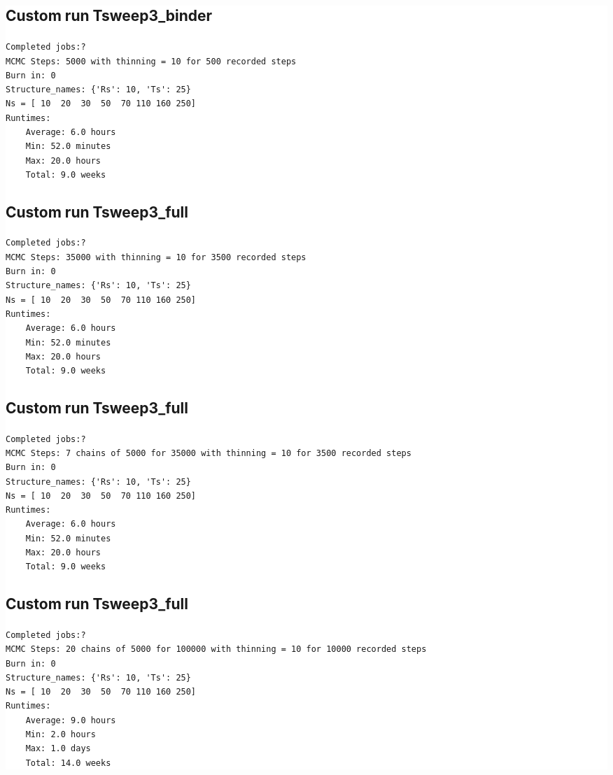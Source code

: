 ## Custom run Tsweep3_binder
    Completed jobs:?
    MCMC Steps: 5000 with thinning = 10 for 500 recorded steps
    Burn in: 0
    Structure_names: {'Rs': 10, 'Ts': 25}
    Ns = [ 10  20  30  50  70 110 160 250]
    Runtimes: 
        Average: 6.0 hours
        Min: 52.0 minutes
        Max: 20.0 hours
        Total: 9.0 weeks
    
## Custom run Tsweep3_full
    Completed jobs:?
    MCMC Steps: 35000 with thinning = 10 for 3500 recorded steps
    Burn in: 0
    Structure_names: {'Rs': 10, 'Ts': 25}
    Ns = [ 10  20  30  50  70 110 160 250]
    Runtimes: 
        Average: 6.0 hours
        Min: 52.0 minutes
        Max: 20.0 hours
        Total: 9.0 weeks
    
## Custom run Tsweep3_full
    Completed jobs:?
    MCMC Steps: 7 chains of 5000 for 35000 with thinning = 10 for 3500 recorded steps
    Burn in: 0
    Structure_names: {'Rs': 10, 'Ts': 25}
    Ns = [ 10  20  30  50  70 110 160 250]
    Runtimes: 
        Average: 6.0 hours
        Min: 52.0 minutes
        Max: 20.0 hours
        Total: 9.0 weeks
    
## Custom run Tsweep3_full
    Completed jobs:?
    MCMC Steps: 20 chains of 5000 for 100000 with thinning = 10 for 10000 recorded steps
    Burn in: 0
    Structure_names: {'Rs': 10, 'Ts': 25}
    Ns = [ 10  20  30  50  70 110 160 250]
    Runtimes: 
        Average: 9.0 hours
        Min: 2.0 hours
        Max: 1.0 days
        Total: 14.0 weeks
    